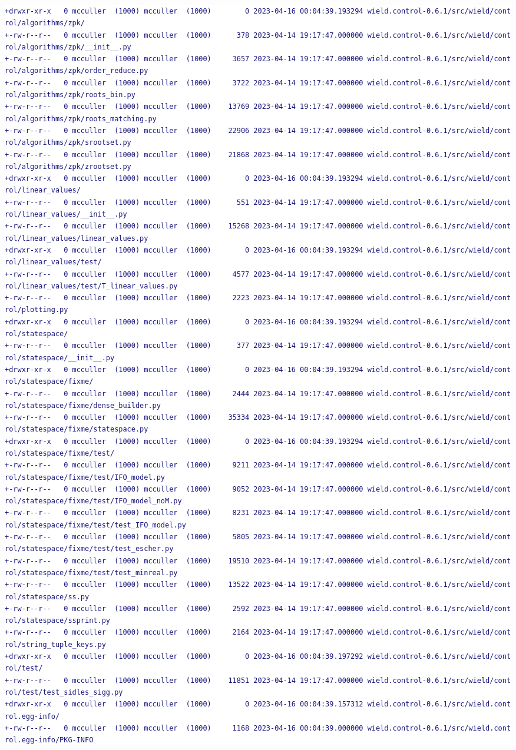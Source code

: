 ```diff
+drwxr-xr-x   0 mcculler  (1000) mcculler  (1000)        0 2023-04-16 00:04:39.193294 wield.control-0.6.1/src/wield/control/algorithms/zpk/
+-rw-r--r--   0 mcculler  (1000) mcculler  (1000)      378 2023-04-14 19:17:47.000000 wield.control-0.6.1/src/wield/control/algorithms/zpk/__init__.py
+-rw-r--r--   0 mcculler  (1000) mcculler  (1000)     3657 2023-04-14 19:17:47.000000 wield.control-0.6.1/src/wield/control/algorithms/zpk/order_reduce.py
+-rw-r--r--   0 mcculler  (1000) mcculler  (1000)     3722 2023-04-14 19:17:47.000000 wield.control-0.6.1/src/wield/control/algorithms/zpk/roots_bin.py
+-rw-r--r--   0 mcculler  (1000) mcculler  (1000)    13769 2023-04-14 19:17:47.000000 wield.control-0.6.1/src/wield/control/algorithms/zpk/roots_matching.py
+-rw-r--r--   0 mcculler  (1000) mcculler  (1000)    22906 2023-04-14 19:17:47.000000 wield.control-0.6.1/src/wield/control/algorithms/zpk/srootset.py
+-rw-r--r--   0 mcculler  (1000) mcculler  (1000)    21868 2023-04-14 19:17:47.000000 wield.control-0.6.1/src/wield/control/algorithms/zpk/zrootset.py
+drwxr-xr-x   0 mcculler  (1000) mcculler  (1000)        0 2023-04-16 00:04:39.193294 wield.control-0.6.1/src/wield/control/linear_values/
+-rw-r--r--   0 mcculler  (1000) mcculler  (1000)      551 2023-04-14 19:17:47.000000 wield.control-0.6.1/src/wield/control/linear_values/__init__.py
+-rw-r--r--   0 mcculler  (1000) mcculler  (1000)    15268 2023-04-14 19:17:47.000000 wield.control-0.6.1/src/wield/control/linear_values/linear_values.py
+drwxr-xr-x   0 mcculler  (1000) mcculler  (1000)        0 2023-04-16 00:04:39.193294 wield.control-0.6.1/src/wield/control/linear_values/test/
+-rw-r--r--   0 mcculler  (1000) mcculler  (1000)     4577 2023-04-14 19:17:47.000000 wield.control-0.6.1/src/wield/control/linear_values/test/T_linear_values.py
+-rw-r--r--   0 mcculler  (1000) mcculler  (1000)     2223 2023-04-14 19:17:47.000000 wield.control-0.6.1/src/wield/control/plotting.py
+drwxr-xr-x   0 mcculler  (1000) mcculler  (1000)        0 2023-04-16 00:04:39.193294 wield.control-0.6.1/src/wield/control/statespace/
+-rw-r--r--   0 mcculler  (1000) mcculler  (1000)      377 2023-04-14 19:17:47.000000 wield.control-0.6.1/src/wield/control/statespace/__init__.py
+drwxr-xr-x   0 mcculler  (1000) mcculler  (1000)        0 2023-04-16 00:04:39.193294 wield.control-0.6.1/src/wield/control/statespace/fixme/
+-rw-r--r--   0 mcculler  (1000) mcculler  (1000)     2444 2023-04-14 19:17:47.000000 wield.control-0.6.1/src/wield/control/statespace/fixme/dense_builder.py
+-rw-r--r--   0 mcculler  (1000) mcculler  (1000)    35334 2023-04-14 19:17:47.000000 wield.control-0.6.1/src/wield/control/statespace/fixme/statespace.py
+drwxr-xr-x   0 mcculler  (1000) mcculler  (1000)        0 2023-04-16 00:04:39.193294 wield.control-0.6.1/src/wield/control/statespace/fixme/test/
+-rw-r--r--   0 mcculler  (1000) mcculler  (1000)     9211 2023-04-14 19:17:47.000000 wield.control-0.6.1/src/wield/control/statespace/fixme/test/IFO_model.py
+-rw-r--r--   0 mcculler  (1000) mcculler  (1000)     9052 2023-04-14 19:17:47.000000 wield.control-0.6.1/src/wield/control/statespace/fixme/test/IFO_model_noM.py
+-rw-r--r--   0 mcculler  (1000) mcculler  (1000)     8231 2023-04-14 19:17:47.000000 wield.control-0.6.1/src/wield/control/statespace/fixme/test/test_IFO_model.py
+-rw-r--r--   0 mcculler  (1000) mcculler  (1000)     5805 2023-04-14 19:17:47.000000 wield.control-0.6.1/src/wield/control/statespace/fixme/test/test_escher.py
+-rw-r--r--   0 mcculler  (1000) mcculler  (1000)    19510 2023-04-14 19:17:47.000000 wield.control-0.6.1/src/wield/control/statespace/fixme/test/test_minreal.py
+-rw-r--r--   0 mcculler  (1000) mcculler  (1000)    13522 2023-04-14 19:17:47.000000 wield.control-0.6.1/src/wield/control/statespace/ss.py
+-rw-r--r--   0 mcculler  (1000) mcculler  (1000)     2592 2023-04-14 19:17:47.000000 wield.control-0.6.1/src/wield/control/statespace/ssprint.py
+-rw-r--r--   0 mcculler  (1000) mcculler  (1000)     2164 2023-04-14 19:17:47.000000 wield.control-0.6.1/src/wield/control/string_tuple_keys.py
+drwxr-xr-x   0 mcculler  (1000) mcculler  (1000)        0 2023-04-16 00:04:39.197292 wield.control-0.6.1/src/wield/control/test/
+-rw-r--r--   0 mcculler  (1000) mcculler  (1000)    11851 2023-04-14 19:17:47.000000 wield.control-0.6.1/src/wield/control/test/test_sidles_sigg.py
+drwxr-xr-x   0 mcculler  (1000) mcculler  (1000)        0 2023-04-16 00:04:39.157312 wield.control-0.6.1/src/wield.control.egg-info/
+-rw-r--r--   0 mcculler  (1000) mcculler  (1000)     1168 2023-04-16 00:04:39.000000 wield.control-0.6.1/src/wield.control.egg-info/PKG-INFO
```